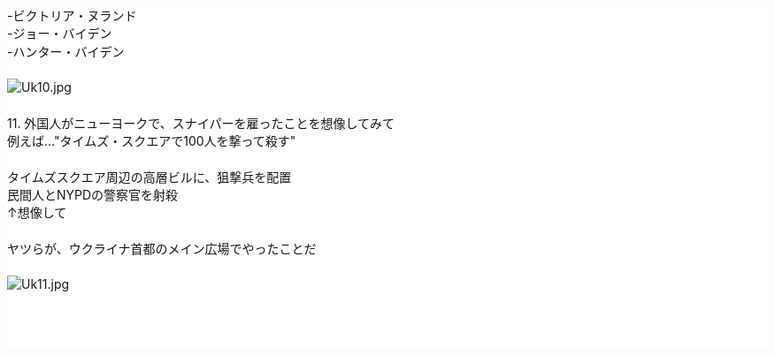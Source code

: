 -ビクトリア・ヌランド<br>
-ジョー・バイデン<br>
-ハンター・バイデン<br>
<br>
<img src="../image/Uk10.jpg" alt="Uk10.jpg"><br>
<br>
11. 外国人がニューヨークで、スナイパーを雇ったことを想像してみて<br>
例えば…"タイムズ・スクエアで100人を撃って殺す"<br>
<br>
タイムズスクエア周辺の高層ビルに、狙撃兵を配置<br>
民間人とNYPDの警察官を射殺<br>
↑想像して<br>
<br>
ヤツらが、ウクライナ首都のメイン広場でやったことだ<br>
<br>
<img src="../image/Uk11.jpg" alt="Uk11.jpg"><br>
<br>
<br>
<br>
</span></p>
</div>
